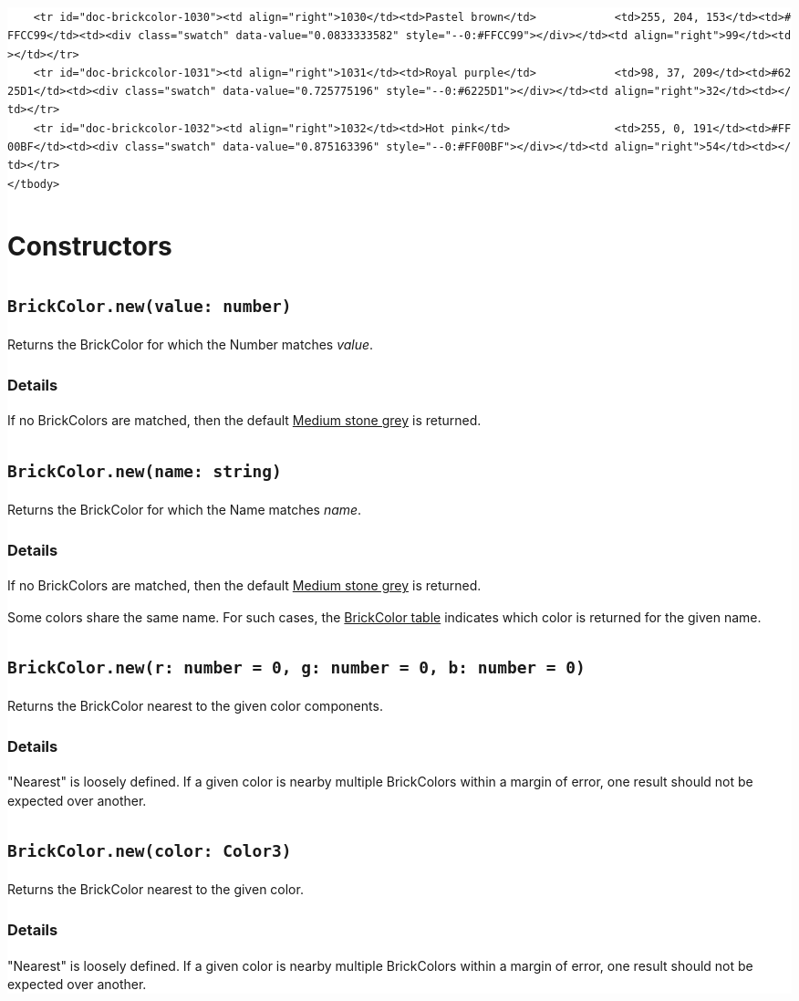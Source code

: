 		<tr id="doc-brickcolor-1030"><td align="right">1030</td><td>Pastel brown</td>            <td>255, 204, 153</td><td>#FFCC99</td><td><div class="swatch" data-value="0.0833333582" style="--0:#FFCC99"></div></td><td align="right">99</td><td></td></tr>
		<tr id="doc-brickcolor-1031"><td align="right">1031</td><td>Royal purple</td>            <td>98, 37, 209</td><td>#6225D1</td><td><div class="swatch" data-value="0.725775196" style="--0:#6225D1"></div></td><td align="right">32</td><td></td></tr>
		<tr id="doc-brickcolor-1032"><td align="right">1032</td><td>Hot pink</td>                <td>255, 0, 191</td><td>#FF00BF</td><td><div class="swatch" data-value="0.875163396" style="--0:#FF00BF"></div></td><td align="right">54</td><td></td></tr>
	</tbody>
</table>

[default]: #doc-brickcolor-194



# Constructors

## `BrickColor.new(value: number)`
Returns the BrickColor for which the Number matches *value*.

### Details
If no BrickColors are matched, then the default [Medium stone grey][default] is
returned.

## `BrickColor.new(name: string)`
Returns the BrickColor for which the Name matches *name*.

### Details
If no BrickColors are matched, then the default [Medium stone grey][default] is
returned.

Some colors share the same name. For such cases, the [BrickColor
table](#doc-details) indicates
which color is returned for the given name.

## `BrickColor.new(r: number = 0, g: number = 0, b: number = 0)`
Returns the BrickColor nearest to the given color components.

### Details
"Nearest" is loosely defined. If a given color is nearby multiple BrickColors
within a margin of error, one result should not be expected over another.

## `BrickColor.new(color: Color3)`
Returns the BrickColor nearest to the given color.

### Details
"Nearest" is loosely defined. If a given color is nearby multiple BrickColors
within a margin of error, one result should not be expected over another.
